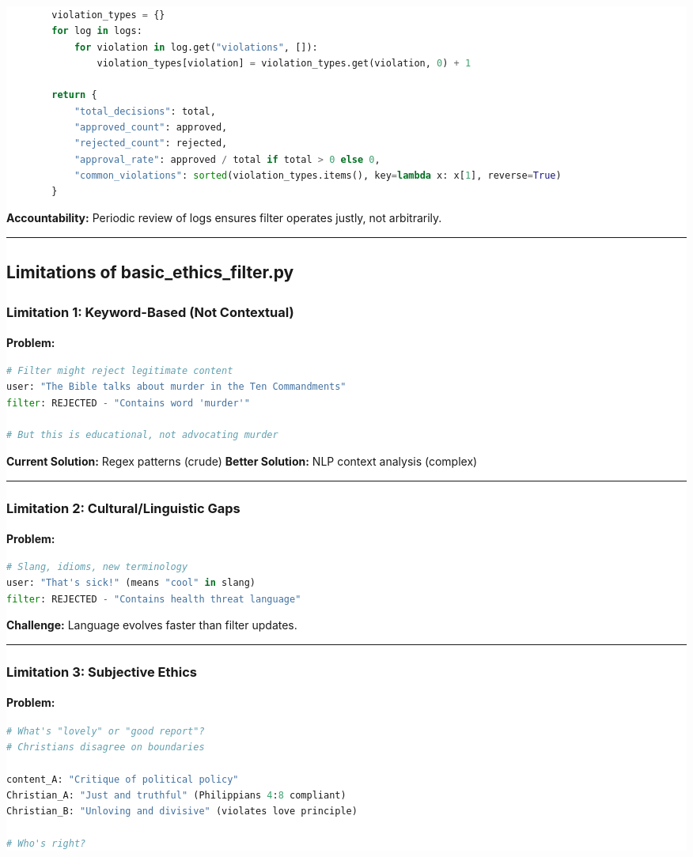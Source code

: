 ```python
        violation_types = {}
        for log in logs:
            for violation in log.get("violations", []):
                violation_types[violation] = violation_types.get(violation, 0) + 1

        return {
            "total_decisions": total,
            "approved_count": approved,
            "rejected_count": rejected,
            "approval_rate": approved / total if total > 0 else 0,
            "common_violations": sorted(violation_types.items(), key=lambda x: x[1], reverse=True)
        }
```

**Accountability:** Periodic review of logs ensures filter operates justly, not arbitrarily.

---

## Limitations of basic_ethics_filter.py

### Limitation 1: Keyword-Based (Not Contextual)

**Problem:**
```python
# Filter might reject legitimate content
user: "The Bible talks about murder in the Ten Commandments"
filter: REJECTED - "Contains word 'murder'"

# But this is educational, not advocating murder
```

**Current Solution:** Regex patterns (crude)
**Better Solution:** NLP context analysis (complex)

---

### Limitation 2: Cultural/Linguistic Gaps

**Problem:**
```python
# Slang, idioms, new terminology
user: "That's sick!" (means "cool" in slang)
filter: REJECTED - "Contains health threat language"
```

**Challenge:** Language evolves faster than filter updates.

---

### Limitation 3: Subjective Ethics

**Problem:**
```python
# What's "lovely" or "good report"?
# Christians disagree on boundaries

content_A: "Critique of political policy"
Christian_A: "Just and truthful" (Philippians 4:8 compliant)
Christian_B: "Unloving and divisive" (violates love principle)

# Who's right?
```
